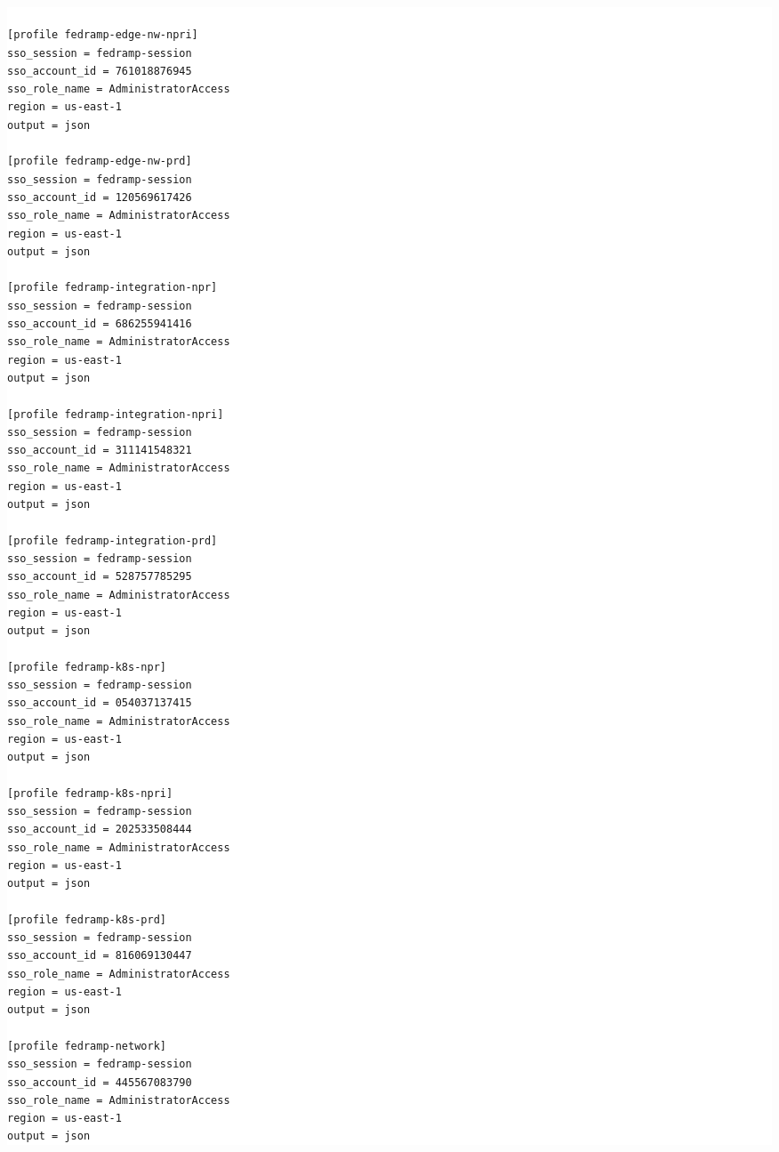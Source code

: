 ```

[profile fedramp-edge-nw-npri]
sso_session = fedramp-session
sso_account_id = 761018876945
sso_role_name = AdministratorAccess
region = us-east-1
output = json

[profile fedramp-edge-nw-prd]
sso_session = fedramp-session
sso_account_id = 120569617426
sso_role_name = AdministratorAccess
region = us-east-1
output = json

[profile fedramp-integration-npr]
sso_session = fedramp-session
sso_account_id = 686255941416
sso_role_name = AdministratorAccess
region = us-east-1
output = json

[profile fedramp-integration-npri]
sso_session = fedramp-session
sso_account_id = 311141548321
sso_role_name = AdministratorAccess
region = us-east-1
output = json

[profile fedramp-integration-prd]
sso_session = fedramp-session
sso_account_id = 528757785295
sso_role_name = AdministratorAccess
region = us-east-1
output = json

[profile fedramp-k8s-npr]
sso_session = fedramp-session
sso_account_id = 054037137415
sso_role_name = AdministratorAccess
region = us-east-1
output = json

[profile fedramp-k8s-npri]
sso_session = fedramp-session
sso_account_id = 202533508444
sso_role_name = AdministratorAccess
region = us-east-1
output = json

[profile fedramp-k8s-prd]
sso_session = fedramp-session
sso_account_id = 816069130447
sso_role_name = AdministratorAccess
region = us-east-1
output = json

[profile fedramp-network]
sso_session = fedramp-session
sso_account_id = 445567083790
sso_role_name = AdministratorAccess
region = us-east-1
output = json
```